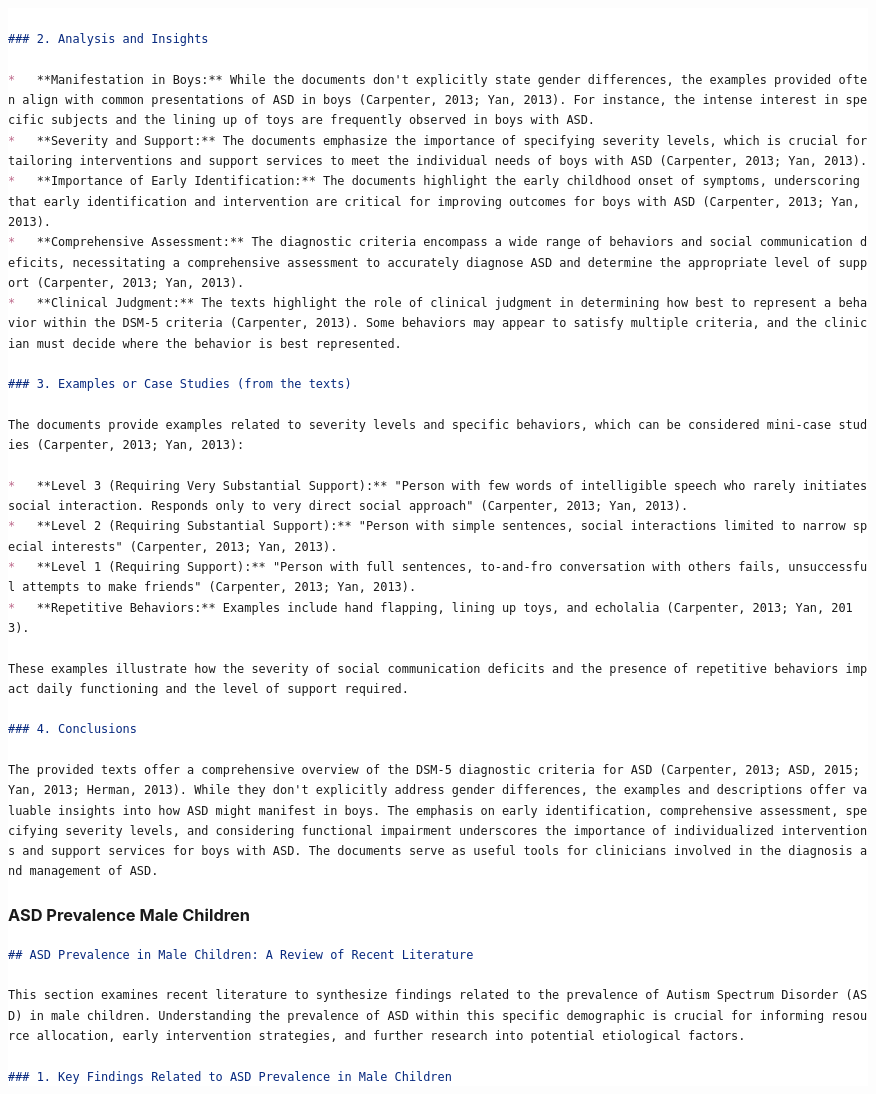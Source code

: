 ```markdown

### 2. Analysis and Insights

*   **Manifestation in Boys:** While the documents don't explicitly state gender differences, the examples provided often align with common presentations of ASD in boys (Carpenter, 2013; Yan, 2013). For instance, the intense interest in specific subjects and the lining up of toys are frequently observed in boys with ASD.
*   **Severity and Support:** The documents emphasize the importance of specifying severity levels, which is crucial for tailoring interventions and support services to meet the individual needs of boys with ASD (Carpenter, 2013; Yan, 2013).
*   **Importance of Early Identification:** The documents highlight the early childhood onset of symptoms, underscoring that early identification and intervention are critical for improving outcomes for boys with ASD (Carpenter, 2013; Yan, 2013).
*   **Comprehensive Assessment:** The diagnostic criteria encompass a wide range of behaviors and social communication deficits, necessitating a comprehensive assessment to accurately diagnose ASD and determine the appropriate level of support (Carpenter, 2013; Yan, 2013).
*   **Clinical Judgment:** The texts highlight the role of clinical judgment in determining how best to represent a behavior within the DSM-5 criteria (Carpenter, 2013). Some behaviors may appear to satisfy multiple criteria, and the clinician must decide where the behavior is best represented.

### 3. Examples or Case Studies (from the texts)

The documents provide examples related to severity levels and specific behaviors, which can be considered mini-case studies (Carpenter, 2013; Yan, 2013):

*   **Level 3 (Requiring Very Substantial Support):** "Person with few words of intelligible speech who rarely initiates social interaction. Responds only to very direct social approach" (Carpenter, 2013; Yan, 2013).
*   **Level 2 (Requiring Substantial Support):** "Person with simple sentences, social interactions limited to narrow special interests" (Carpenter, 2013; Yan, 2013).
*   **Level 1 (Requiring Support):** "Person with full sentences, to-and-fro conversation with others fails, unsuccessful attempts to make friends" (Carpenter, 2013; Yan, 2013).
*   **Repetitive Behaviors:** Examples include hand flapping, lining up toys, and echolalia (Carpenter, 2013; Yan, 2013).

These examples illustrate how the severity of social communication deficits and the presence of repetitive behaviors impact daily functioning and the level of support required.

### 4. Conclusions

The provided texts offer a comprehensive overview of the DSM-5 diagnostic criteria for ASD (Carpenter, 2013; ASD, 2015; Yan, 2013; Herman, 2013). While they don't explicitly address gender differences, the examples and descriptions offer valuable insights into how ASD might manifest in boys. The emphasis on early identification, comprehensive assessment, specifying severity levels, and considering functional impairment underscores the importance of individualized interventions and support services for boys with ASD. The documents serve as useful tools for clinicians involved in the diagnosis and management of ASD.
```


### ASD Prevalence Male Children
```markdown
## ASD Prevalence in Male Children: A Review of Recent Literature

This section examines recent literature to synthesize findings related to the prevalence of Autism Spectrum Disorder (ASD) in male children. Understanding the prevalence of ASD within this specific demographic is crucial for informing resource allocation, early intervention strategies, and further research into potential etiological factors.

### 1. Key Findings Related to ASD Prevalence in Male Children

```